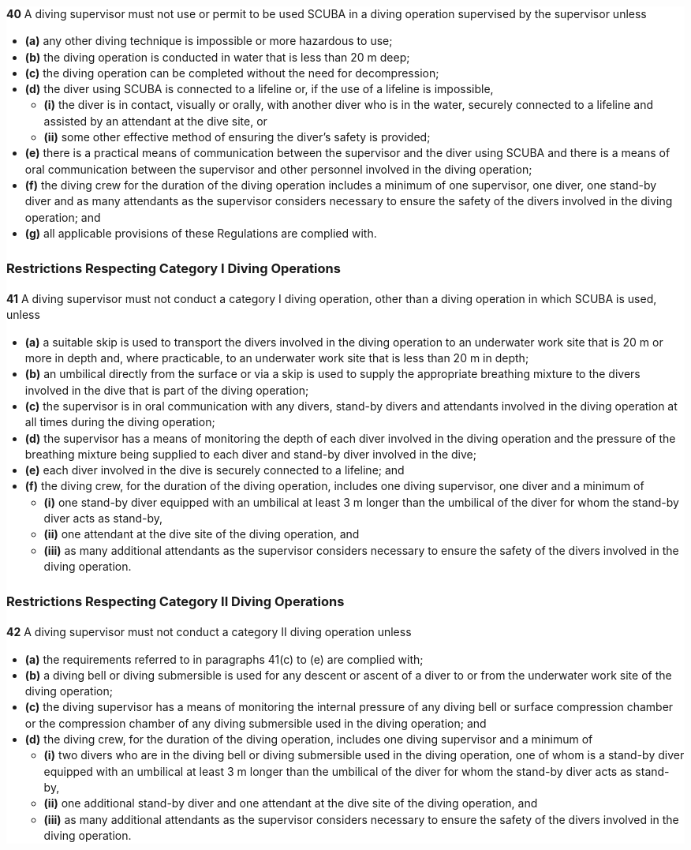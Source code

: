 
**40** A diving supervisor must not use or permit to be used SCUBA in a diving operation supervised by the supervisor unless
- **(a)** any other diving technique is impossible or more hazardous to use;
- **(b)** the diving operation is conducted in water that is less than 20 m deep;
- **(c)** the diving operation can be completed without the need for decompression;
- **(d)** the diver using SCUBA is connected to a lifeline or, if the use of a lifeline is impossible,
	- **(i)** the diver is in contact, visually or orally, with another diver who is in the water, securely connected to a lifeline and assisted by an attendant at the dive site, or
	- **(ii)** some other effective method of ensuring the diver’s safety is provided;
- **(e)** there is a practical means of communication between the supervisor and the diver using SCUBA and there is a means of oral communication between the supervisor and other personnel involved in the diving operation;
- **(f)** the diving crew for the duration of the diving operation includes a minimum of one supervisor, one diver, one stand-by diver and as many attendants as the supervisor considers necessary to ensure the safety of the divers involved in the diving operation; and
- **(g)** all applicable provisions of these Regulations are complied with.




### Restrictions Respecting Category I Diving Operations


**41** A diving supervisor must not conduct a category I diving operation, other than a diving operation in which SCUBA is used, unless
- **(a)** a suitable skip is used to transport the divers involved in the diving operation to an underwater work site that is 20 m or more in depth and, where practicable, to an underwater work site that is less than 20 m in depth;
- **(b)** an umbilical directly from the surface or via a skip is used to supply the appropriate breathing mixture to the divers involved in the dive that is part of the diving operation;
- **(c)** the supervisor is in oral communication with any divers, stand-by divers and attendants involved in the diving operation at all times during the diving operation;
- **(d)** the supervisor has a means of monitoring the depth of each diver involved in the diving operation and the pressure of the breathing mixture being supplied to each diver and stand-by diver involved in the dive;
- **(e)** each diver involved in the dive is securely connected to a lifeline; and
- **(f)** the diving crew, for the duration of the diving operation, includes one diving supervisor, one diver and a minimum of
	- **(i)** one stand-by diver equipped with an umbilical at least 3 m longer than the umbilical of the diver for whom the stand-by diver acts as stand-by,
	- **(ii)** one attendant at the dive site of the diving operation, and
	- **(iii)** as many additional attendants as the supervisor considers necessary to ensure the safety of the divers involved in the diving operation.




### Restrictions Respecting Category II Diving Operations


**42** A diving supervisor must not conduct a category II diving operation unless
- **(a)** the requirements referred to in paragraphs 41(c) to (e) are complied with;
- **(b)** a diving bell or diving submersible is used for any descent or ascent of a diver to or from the underwater work site of the diving operation;
- **(c)** the diving supervisor has a means of monitoring the internal pressure of any diving bell or surface compression chamber or the compression chamber of any diving submersible used in the diving operation; and
- **(d)** the diving crew, for the duration of the diving operation, includes one diving supervisor and a minimum of
	- **(i)** two divers who are in the diving bell or diving submersible used in the diving operation, one of whom is a stand-by diver equipped with an umbilical at least 3 m longer than the umbilical of the diver for whom the stand-by diver acts as stand-by,
	- **(ii)** one additional stand-by diver and one attendant at the dive site of the diving operation, and
	- **(iii)** as many additional attendants as the supervisor considers necessary to ensure the safety of the divers involved in the diving operation.